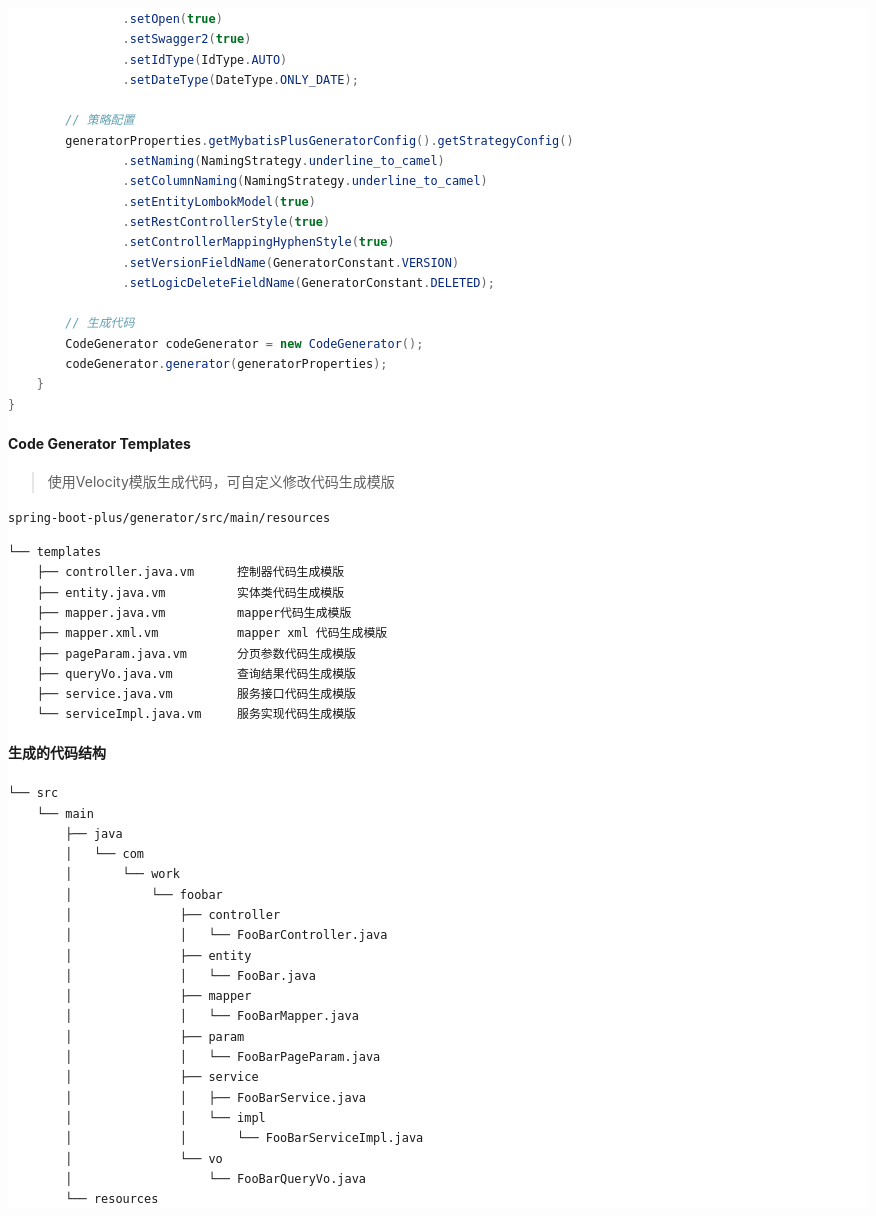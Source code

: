 ```java
                .setOpen(true)
                .setSwagger2(true)
                .setIdType(IdType.AUTO)
                .setDateType(DateType.ONLY_DATE);

        // 策略配置
        generatorProperties.getMybatisPlusGeneratorConfig().getStrategyConfig()
                .setNaming(NamingStrategy.underline_to_camel)
                .setColumnNaming(NamingStrategy.underline_to_camel)
                .setEntityLombokModel(true)
                .setRestControllerStyle(true)
                .setControllerMappingHyphenStyle(true)
                .setVersionFieldName(GeneratorConstant.VERSION)
                .setLogicDeleteFieldName(GeneratorConstant.DELETED);

        // 生成代码
        CodeGenerator codeGenerator = new CodeGenerator();
        codeGenerator.generator(generatorProperties);
    }
}
```

#### Code Generator Templates
> 使用Velocity模版生成代码，可自定义修改代码生成模版

```text
spring-boot-plus/generator/src/main/resources
```

```text
└── templates
    ├── controller.java.vm      控制器代码生成模版
    ├── entity.java.vm          实体类代码生成模版
    ├── mapper.java.vm          mapper代码生成模版
    ├── mapper.xml.vm           mapper xml 代码生成模版
    ├── pageParam.java.vm       分页参数代码生成模版
    ├── queryVo.java.vm         查询结果代码生成模版
    ├── service.java.vm         服务接口代码生成模版
    └── serviceImpl.java.vm     服务实现代码生成模版
```

#### 生成的代码结构

```text
└── src
    └── main
        ├── java
        │   └── com
        │       └── work
        │           └── foobar
        │               ├── controller
        │               │   └── FooBarController.java
        │               ├── entity
        │               │   └── FooBar.java
        │               ├── mapper
        │               │   └── FooBarMapper.java
        │               ├── param
        │               │   └── FooBarPageParam.java
        │               ├── service
        │               │   ├── FooBarService.java
        │               │   └── impl
        │               │       └── FooBarServiceImpl.java
        │               └── vo
        │                   └── FooBarQueryVo.java
        └── resources
```
